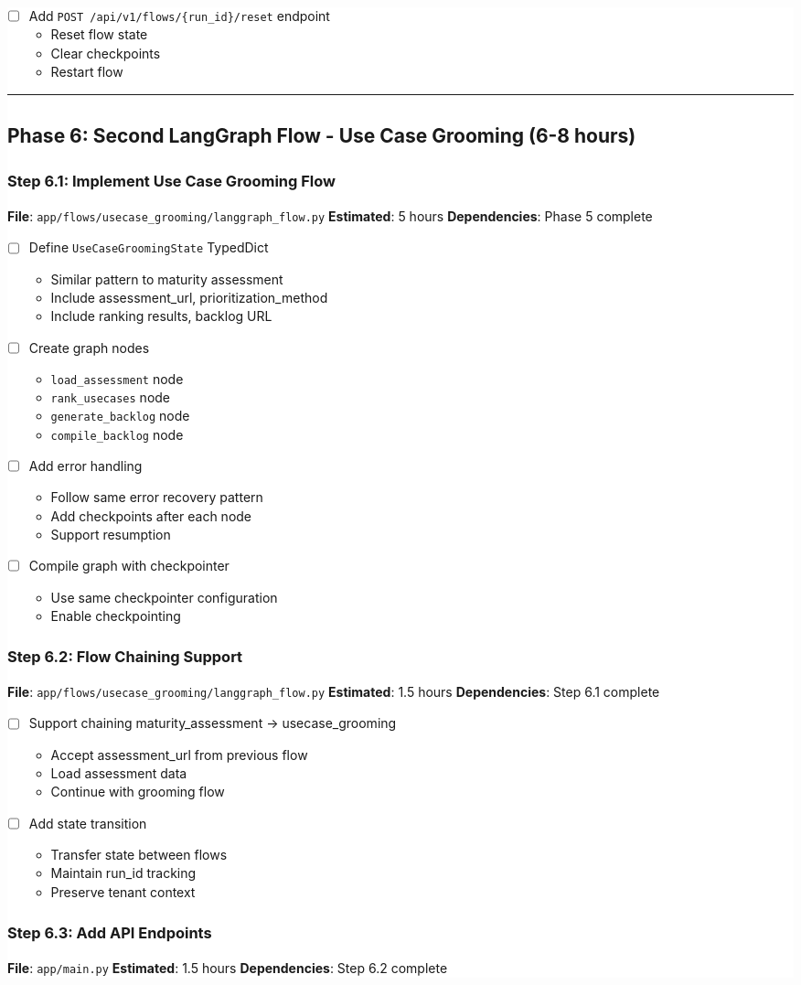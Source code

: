 - [ ] Add `POST /api/v1/flows/{run_id}/reset` endpoint
  - Reset flow state
  - Clear checkpoints
  - Restart flow

---

## Phase 6: Second LangGraph Flow - Use Case Grooming (6-8 hours)

### Step 6.1: Implement Use Case Grooming Flow
**File**: `app/flows/usecase_grooming/langgraph_flow.py`
**Estimated**: 5 hours
**Dependencies**: Phase 5 complete

- [ ] Define `UseCaseGroomingState` TypedDict
  - Similar pattern to maturity assessment
  - Include assessment_url, prioritization_method
  - Include ranking results, backlog URL

- [ ] Create graph nodes
  - `load_assessment` node
  - `rank_usecases` node
  - `generate_backlog` node
  - `compile_backlog` node

- [ ] Add error handling
  - Follow same error recovery pattern
  - Add checkpoints after each node
  - Support resumption

- [ ] Compile graph with checkpointer
  - Use same checkpointer configuration
  - Enable checkpointing

### Step 6.2: Flow Chaining Support
**File**: `app/flows/usecase_grooming/langgraph_flow.py`
**Estimated**: 1.5 hours
**Dependencies**: Step 6.1 complete

- [ ] Support chaining maturity_assessment → usecase_grooming
  - Accept assessment_url from previous flow
  - Load assessment data
  - Continue with grooming flow

- [ ] Add state transition
  - Transfer state between flows
  - Maintain run_id tracking
  - Preserve tenant context

### Step 6.3: Add API Endpoints
**File**: `app/main.py`
**Estimated**: 1.5 hours
**Dependencies**: Step 6.2 complete
